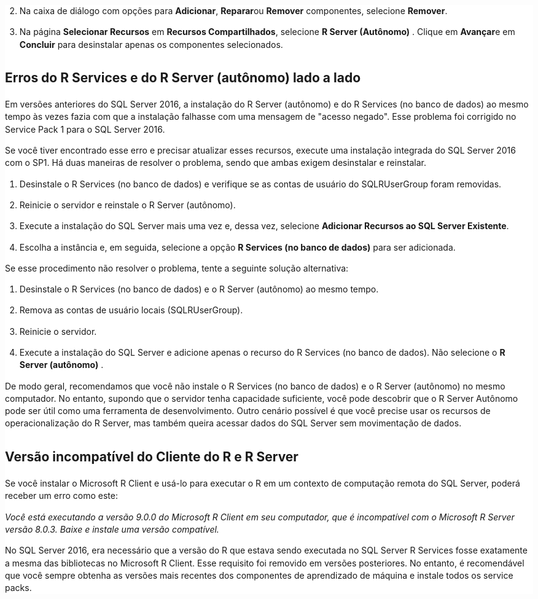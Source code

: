 2.  Na caixa de diálogo com opções para **Adicionar**, **Reparar**ou **Remover** componentes, selecione **Remover**.
  
3.  Na página **Selecionar Recursos** em **Recursos Compartilhados**, selecione **R Server (Autônomo)** . Clique em **Avançar**e em **Concluir** para desinstalar apenas os componentes selecionados.

## <a name="r-services-and-r-server-standalone-side-by-side-errors"></a>Erros do R Services e do R Server (autônomo) lado a lado 

Em versões anteriores do SQL Server 2016, a instalação do R Server (autônomo) e do R Services (no banco de dados) ao mesmo tempo às vezes fazia com que a instalação falhasse com uma mensagem de "acesso negado". Esse problema foi corrigido no Service Pack 1 para o SQL Server 2016.

Se você tiver encontrado esse erro e precisar atualizar esses recursos, execute uma instalação integrada do SQL Server 2016 com o SP1. Há duas maneiras de resolver o problema, sendo que ambas exigem desinstalar e reinstalar.

1. Desinstale o R Services (no banco de dados) e verifique se as contas de usuário do SQLRUserGroup foram removidas.

2. Reinicie o servidor e reinstale o R Server (autônomo).

3. Execute a instalação do SQL Server mais uma vez e, dessa vez, selecione **Adicionar Recursos ao SQL Server Existente**.

4. Escolha a instância e, em seguida, selecione a opção **R Services (no banco de dados)** para ser adicionada.

Se esse procedimento não resolver o problema, tente a seguinte solução alternativa:

1. Desinstale o R Services (no banco de dados) e o R Server (autônomo) ao mesmo tempo.

2. Remova as contas de usuário locais (SQLRUserGroup).

3. Reinicie o servidor.

4. Execute a instalação do SQL Server e adicione apenas o recurso do R Services (no banco de dados). Não selecione o **R Server (autônomo)** .

De modo geral, recomendamos que você não instale o R Services (no banco de dados) e o R Server (autônomo) no mesmo computador. No entanto, supondo que o servidor tenha capacidade suficiente, você pode descobrir que o R Server Autônomo pode ser útil como uma ferramenta de desenvolvimento. Outro cenário possível é que você precise usar os recursos de operacionalização do R Server, mas também queira acessar dados do SQL Server sem movimentação de dados.

## <a name="incompatible-version-of-r-client-and-r-server"></a>Versão incompatível do Cliente do R e R Server

Se você instalar o Microsoft R Client e usá-lo para executar o R em um contexto de computação remota do SQL Server, poderá receber um erro como este:

*Você está executando a versão 9.0.0 do Microsoft R Client em seu computador, que é incompatível com o Microsoft R Server versão 8.0.3. Baixe e instale uma versão compatível.*

No SQL Server 2016, era necessário que a versão do R que estava sendo executada no SQL Server R Services fosse exatamente a mesma das bibliotecas no Microsoft R Client. Esse requisito foi removido em versões posteriores. No entanto, é recomendável que você sempre obtenha as versões mais recentes dos componentes de aprendizado de máquina e instale todos os service packs. 
